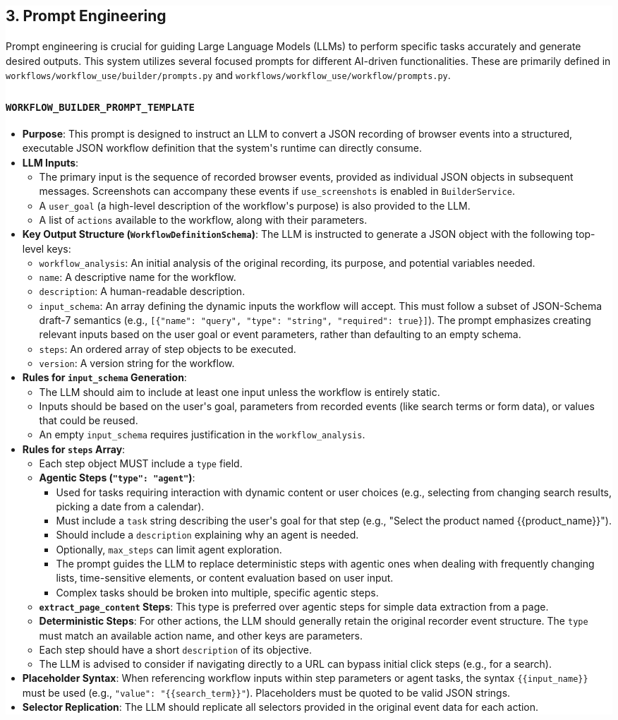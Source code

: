 ## 3. Prompt Engineering

Prompt engineering is crucial for guiding Large Language Models (LLMs) to perform specific tasks accurately and generate desired outputs. This system utilizes several focused prompts for different AI-driven functionalities. These are primarily defined in `workflows/workflow_use/builder/prompts.py` and `workflows/workflow_use/workflow/prompts.py`.

### `WORKFLOW_BUILDER_PROMPT_TEMPLATE`

*   **Purpose**: This prompt is designed to instruct an LLM to convert a JSON recording of browser events into a structured, executable JSON workflow definition that the system's runtime can directly consume.
*   **LLM Inputs**:
    *   The primary input is the sequence of recorded browser events, provided as individual JSON objects in subsequent messages. Screenshots can accompany these events if `use_screenshots` is enabled in `BuilderService`.
    *   A `user_goal` (a high-level description of the workflow's purpose) is also provided to the LLM.
    *   A list of `actions` available to the workflow, along with their parameters.
*   **Key Output Structure (`WorkflowDefinitionSchema`)**: The LLM is instructed to generate a JSON object with the following top-level keys:
    *   `workflow_analysis`: An initial analysis of the original recording, its purpose, and potential variables needed.
    *   `name`: A descriptive name for the workflow.
    *   `description`: A human-readable description.
    *   `input_schema`: An array defining the dynamic inputs the workflow will accept. This must follow a subset of JSON-Schema draft-7 semantics (e.g., `[{"name": "query", "type": "string", "required": true}]`). The prompt emphasizes creating relevant inputs based on the user goal or event parameters, rather than defaulting to an empty schema.
    *   `steps`: An ordered array of step objects to be executed.
    *   `version`: A version string for the workflow.
*   **Rules for `input_schema` Generation**:
    *   The LLM should aim to include at least one input unless the workflow is entirely static.
    *   Inputs should be based on the user's goal, parameters from recorded events (like search terms or form data), or values that could be reused.
    *   An empty `input_schema` requires justification in the `workflow_analysis`.
*   **Rules for `steps` Array**:
    *   Each step object MUST include a `type` field.
    *   **Agentic Steps (`"type": "agent"`)**:
        *   Used for tasks requiring interaction with dynamic content or user choices (e.g., selecting from changing search results, picking a date from a calendar).
        *   Must include a `task` string describing the user's goal for that step (e.g., "Select the product named {{product_name}}").
        *   Should include a `description` explaining why an agent is needed.
        *   Optionally, `max_steps` can limit agent exploration.
        *   The prompt guides the LLM to replace deterministic steps with agentic ones when dealing with frequently changing lists, time-sensitive elements, or content evaluation based on user input.
        *   Complex tasks should be broken into multiple, specific agentic steps.
    *   **`extract_page_content` Steps**: This type is preferred over agentic steps for simple data extraction from a page.
    *   **Deterministic Steps**: For other actions, the LLM should generally retain the original recorder event structure. The `type` must match an available action name, and other keys are parameters.
    *   Each step should have a short `description` of its objective.
    *   The LLM is advised to consider if navigating directly to a URL can bypass initial click steps (e.g., for a search).
*   **Placeholder Syntax**: When referencing workflow inputs within step parameters or agent tasks, the syntax `{{input_name}}` must be used (e.g., `"value": "{{search_term}}"`). Placeholders must be quoted to be valid JSON strings.
*   **Selector Replication**: The LLM should replicate all selectors provided in the original event data for each action.

